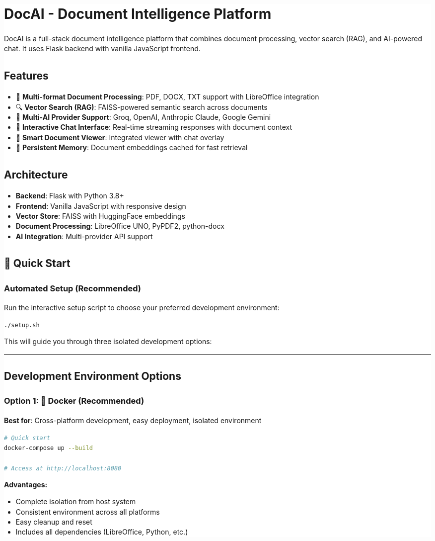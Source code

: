 # DocAI - Document Intelligence Platform

DocAI is a full-stack document intelligence platform that combines document processing, vector search (RAG), and AI-powered chat. It uses Flask backend with vanilla JavaScript frontend.

## Features

- 📄 **Multi-format Document Processing**: PDF, DOCX, TXT support with LibreOffice integration
- 🔍 **Vector Search (RAG)**: FAISS-powered semantic search across documents
- 🤖 **Multi-AI Provider Support**: Groq, OpenAI, Anthropic Claude, Google Gemini
- 💬 **Interactive Chat Interface**: Real-time streaming responses with document context
- 🎯 **Smart Document Viewer**: Integrated viewer with chat overlay
- 🔄 **Persistent Memory**: Document embeddings cached for fast retrieval

## Architecture

- **Backend**: Flask with Python 3.8+
- **Frontend**: Vanilla JavaScript with responsive design
- **Vector Store**: FAISS with HuggingFace embeddings
- **Document Processing**: LibreOffice UNO, PyPDF2, python-docx
- **AI Integration**: Multi-provider API support

## 🚀 Quick Start

### Automated Setup (Recommended)

Run the interactive setup script to choose your preferred development environment:

```bash
./setup.sh
```

This will guide you through three isolated development options:

---

## Development Environment Options

### Option 1: 🐳 Docker (Recommended)

**Best for**: Cross-platform development, easy deployment, isolated environment

```bash
# Quick start
docker-compose up --build

# Access at http://localhost:8080
```

**Advantages:**
- Complete isolation from host system
- Consistent environment across all platforms
- Easy cleanup and reset
- Includes all dependencies (LibreOffice, Python, etc.)
